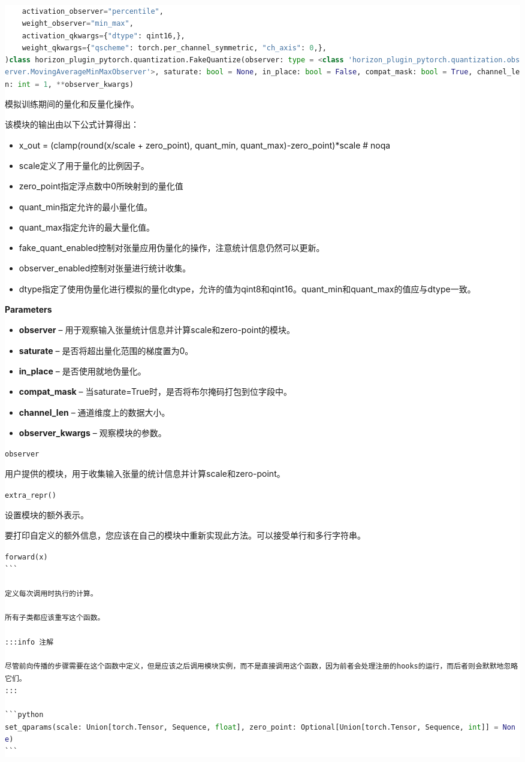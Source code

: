 ```python 
    activation_observer="percentile",
    weight_observer="min_max",
    activation_qkwargs={"dtype": qint16,},
    weight_qkwargs={"qscheme": torch.per_channel_symmetric, "ch_axis": 0,},
)class horizon_plugin_pytorch.quantization.FakeQuantize(observer: type = <class 'horizon_plugin_pytorch.quantization.observer.MovingAverageMinMaxObserver'>, saturate: bool = None, in_place: bool = False, compat_mask: bool = True, channel_len: int = 1, **observer_kwargs)

```

模拟训练期间的量化和反量化操作。

该模块的输出由以下公式计算得出：

- x_out = (clamp(round(x/scale + zero_point), quant_min, quant_max)-zero_point)*scale # noqa

- scale定义了用于量化的比例因子。

- zero_point指定浮点数中0所映射到的量化值

- quant_min指定允许的最小量化值。

- quant_max指定允许的最大量化值。

- fake_quant_enabled控制对张量应用伪量化的操作，注意统计信息仍然可以更新。

- observer_enabled控制对张量进行统计收集。

- dtype指定了使用伪量化进行模拟的量化dtype，允许的值为qint8和qint16。quant_min和quant_max的值应与dtype一致。

**Parameters**

- **observer** – 用于观察输入张量统计信息并计算scale和zero-point的模块。

- **saturate** – 是否将超出量化范围的梯度置为0。

- **in_place** – 是否使用就地伪量化。

- **compat_mask** – 当saturate=True时，是否将布尔掩码打包到位字段中。

- **channel_len** – 通道维度上的数据大小。

- **observer_kwargs** – 观察模块的参数。

```python
observer
```

用户提供的模块，用于收集输入张量的统计信息并计算scale和zero-point。

```python
extra_repr()
```

设置模块的额外表示。

要打印自定义的额外信息，您应该在自己的模块中重新实现此方法。可以接受单行和多行字符串。

``````python
forward(x)
```

定义每次调用时执行的计算。

所有子类都应该重写这个函数。

:::info 注解

尽管前向传播的步骤需要在这个函数中定义，但是应该之后调用模块实例，而不是直接调用这个函数，因为前者会处理注册的hooks的运行，而后者则会默默地忽略它们。
:::

```python
set_qparams(scale: Union[torch.Tensor, Sequence, float], zero_point: Optional[Union[torch.Tensor, Sequence, int]] = None)
```
``````